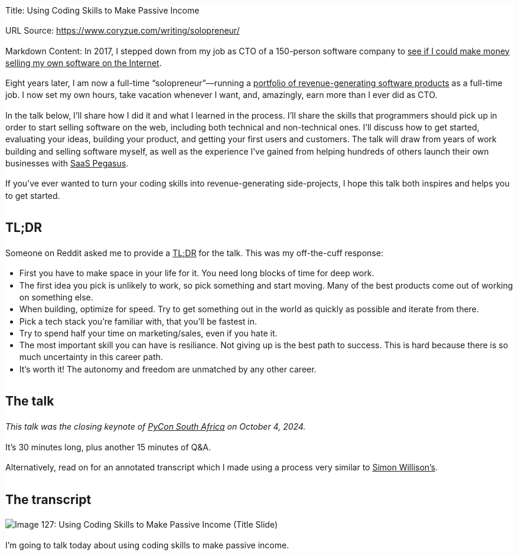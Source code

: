 Title: Using Coding Skills to Make Passive Income

URL Source: https://www.coryzue.com/writing/solopreneur/

Markdown Content:
In 2017, I stepped down from my job as CTO of a 150-person software company to [see if I could make money selling my own software on the Internet](https://www.coryzue.com/writing/the-solopreneur-sabbatical/).

Eight years later, I am now a full-time “solopreneur”—running a [portfolio of revenue-generating software products](https://www.coryzue.com/projects/) as a full-time job. I now set my own hours, take vacation whenever I want, and, amazingly, earn more than I ever did as CTO.

In the talk below, I’ll share how I did it and what I learned in the process. I’ll share the skills that programmers should pick up in order to start selling software on the web, including both technical and non-technical ones. I’ll discuss how to get started, evaluating your ideas, building your product, and getting your first users and customers. The talk will draw from years of work building and selling software myself, as well as the experience I’ve gained from helping hundreds of others launch their own businesses with [SaaS Pegasus](https://www.saaspegasus.com/).

If you’ve ever wanted to turn your coding skills into revenue-generating side-projects, I hope this talk both inspires and helps you to get started.

TL;DR
-----

Someone on Reddit asked me to provide a [TL;DR](https://en.wikipedia.org/wiki/TL;DR) for the talk. This was my off-the-cuff response:

*   First you have to make space in your life for it. You need long blocks of time for deep work.
*   The first idea you pick is unlikely to work, so pick something and start moving. Many of the best products come out of working on something else.
*   When building, optimize for speed. Try to get something out in the world as quickly as possible and iterate from there.
*   Pick a tech stack you’re familiar with, that you’ll be fastest in.
*   Try to spend half your time on marketing/sales, even if you hate it.
*   The most important skill you can have is resiliance. Not giving up is the best path to success. This is hard because there is so much uncertainty in this career path.
*   It’s worth it! The autonomy and freedom are unmatched by any other career.

The talk
--------

_This talk was the closing keynote of [PyCon South Africa](https://za.pycon.org/) on October 4, 2024._

It’s 30 minutes long, plus another 15 minutes of Q&A.

Alternatively, read on for an annotated transcript which I made using a process very similar to [Simon Willison’s](https://simonwillison.net/2023/Aug/6/annotated-presentations/).

The transcript
--------------

![Image 127: Using Coding Skills to Make Passive Income (Title Slide)](https://www.coryzue.com/images/pycon-2024-slides/slide_000.png)

I’m going to talk today about using coding skills to make passive income.
